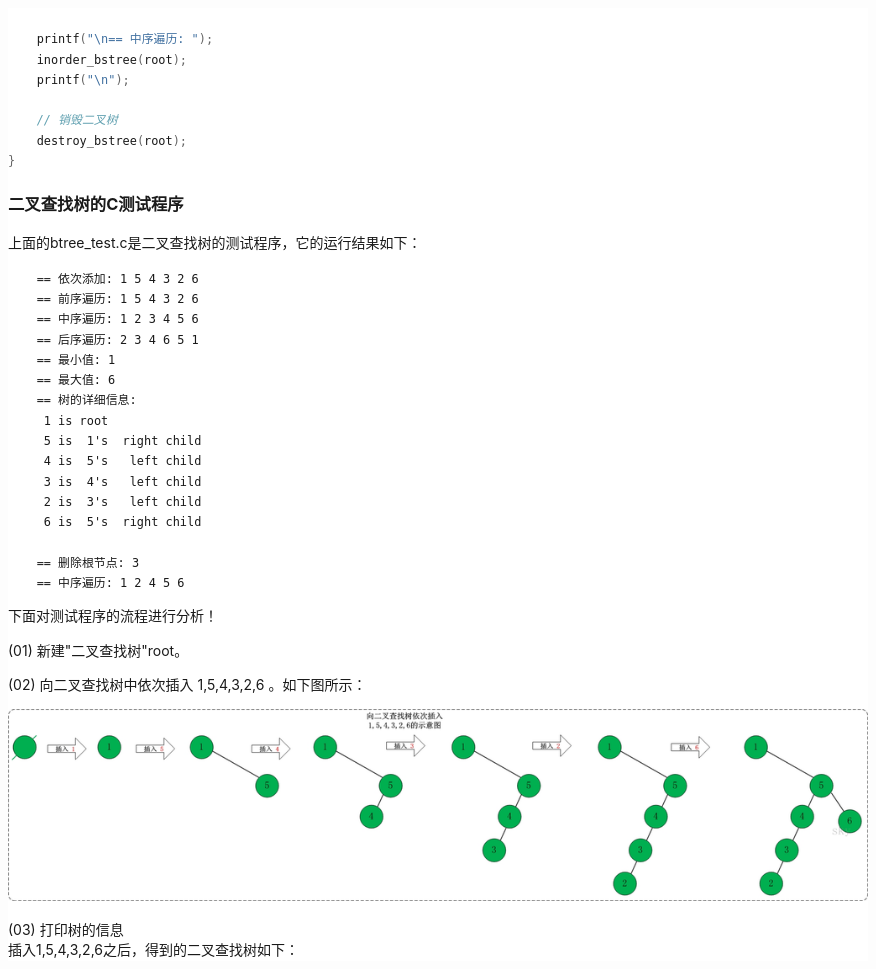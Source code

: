 ```c

    printf("\n== 中序遍历: ");
    inorder_bstree(root);
    printf("\n");

    // 销毁二叉树
    destroy_bstree(root);
}
```

### 二叉查找树的C测试程序 

上面的btree_test.c是二叉查找树的测试程序，它的运行结果如下：

 
```
    == 依次添加: 1 5 4 3 2 6 
    == 前序遍历: 1 5 4 3 2 6 
    == 中序遍历: 1 2 3 4 5 6 
    == 后序遍历: 2 3 4 6 5 1 
    == 最小值: 1
    == 最大值: 6
    == 树的详细信息: 
     1 is root
     5 is  1's  right child
     4 is  5's   left child
     3 is  4's   left child
     2 is  3's   left child
     6 is  5's  right child
    
    == 删除根节点: 3
    == 中序遍历: 1 2 4 5 6 
```
下面对测试程序的流程进行分析！

(01) 新建"二叉查找树"root。

(02) 向二叉查找树中依次插入 1,5,4,3,2,6 。如下图所示：

![](../img/270934029682785.jpg)

(03) 打印树的信息   
插入1,5,4,3,2,6之后，得到的二叉查找树如下：
